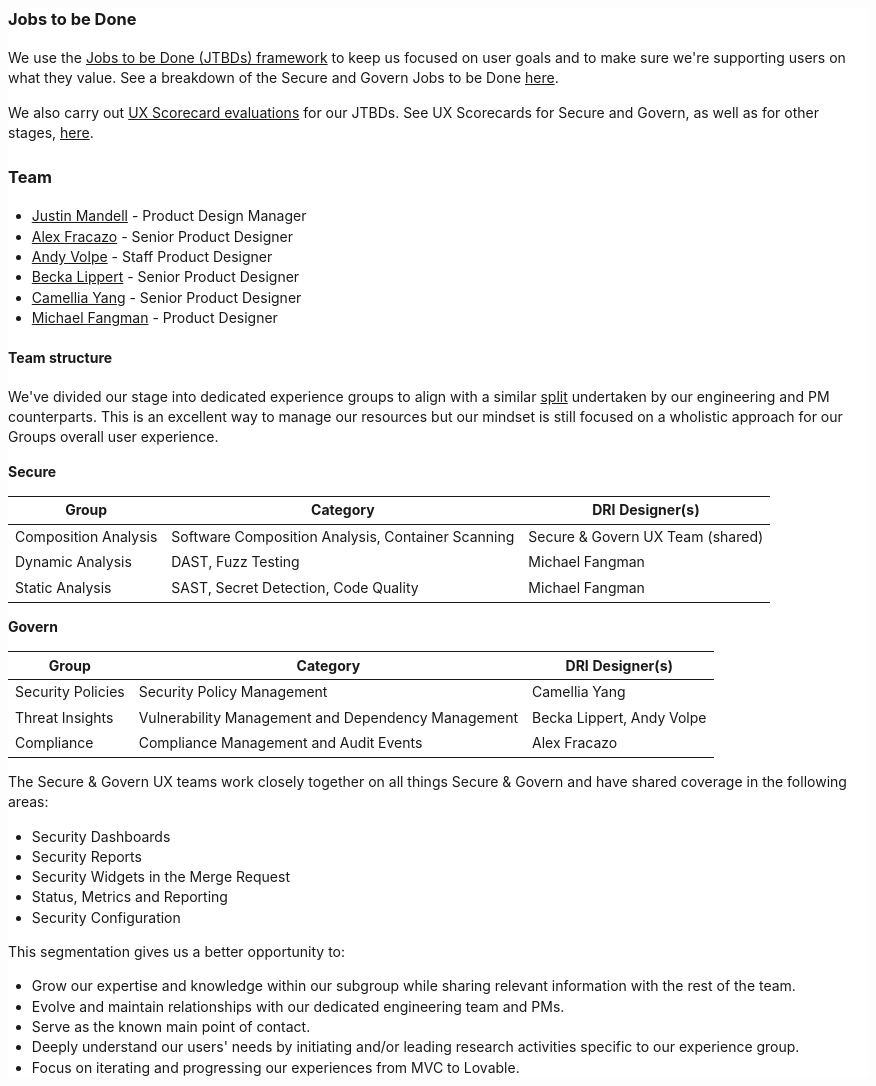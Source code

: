 ### Jobs to be Done
We use the [Jobs to be Done (JTBDs) framework](/handbook/product/ux/jobs-to-be-done/) to keep us focused on user goals and to make sure we're supporting users on what they value. See a breakdown of the Secure and Govern Jobs to be Done [here](/handbook/product/ux/stage-group-ux-strategy/sec/jtbd/index.html).

We also carry out [UX Scorecard evaluations](/handbook/product/ux/ux-scorecards/) for our JTBDs. See UX Scorecards for Secure and Govern, as well as for other stages, [here](https://gitlab.com/groups/gitlab-org/-/epics/1714).

### Team
* [Justin Mandell](https://gitlab.com/jmandell) - Product Design Manager
* [Alex Fracazo](https://gitlab.com/afracazo) - Senior Product Designer
* [Andy Volpe](https://gitlab.com/andyvolpe) - Staff Product Designer
* [Becka Lippert](https://gitlab.com/beckalippert) - Senior Product Designer
* [Camellia Yang](https://gitlab.com/cam.x) - Senior Product Designer
* [Michael Fangman](https://gitlab.com/mfangman) - Product Designer

#### Team structure
We've divided our stage into dedicated experience groups to align with a similar [split](/handbook/product/categories/#sec-section) undertaken by our engineering and PM counterparts. This is an excellent way to manage our resources but our mindset is still focused on a wholistic approach for our Groups overall user experience.

**Secure**

| Group                  | Category                                            | DRI Designer(s)                   |
| ---------------------- | --------------------------------------------------- | --------------------------------- |
| Composition Analysis   | Software Composition Analysis, Container Scanning             | Secure & Govern UX Team (shared)  |
| Dynamic Analysis       | DAST, Fuzz Testing                                  | Michael Fangman                   |
| Static Analysis        | SAST, Secret Detection, Code Quality                | Michael Fangman                   |

**Govern**

| Group                    | Category                                           | DRI Designer(s)           |
| ------------------------ | -------------------------------------------------- | ------------------------- |
| Security Policies       | Security Policy Management      | Camellia Yang             |
| Threat Insights          | Vulnerability Management and Dependency Management | Becka Lippert, Andy Volpe |
| Compliance               | Compliance Management and Audit Events             | Alex Fracazo           |

The Secure & Govern UX teams work closely together on all things Secure & Govern and have shared coverage in the following areas:

- Security Dashboards
- Security Reports 
- Security Widgets in the Merge Request
- Status, Metrics and Reporting
- Security Configuration

This segmentation gives us a better opportunity to:
- Grow our expertise and knowledge within our subgroup while sharing relevant information with the rest of the team.
- Evolve and maintain relationships with our dedicated engineering team and PMs.
- Serve as the known main point of contact.
- Deeply understand our users' needs by initiating and/or leading research activities specific to our experience group.
- Focus on iterating and progressing our experiences from MVC to Lovable.
